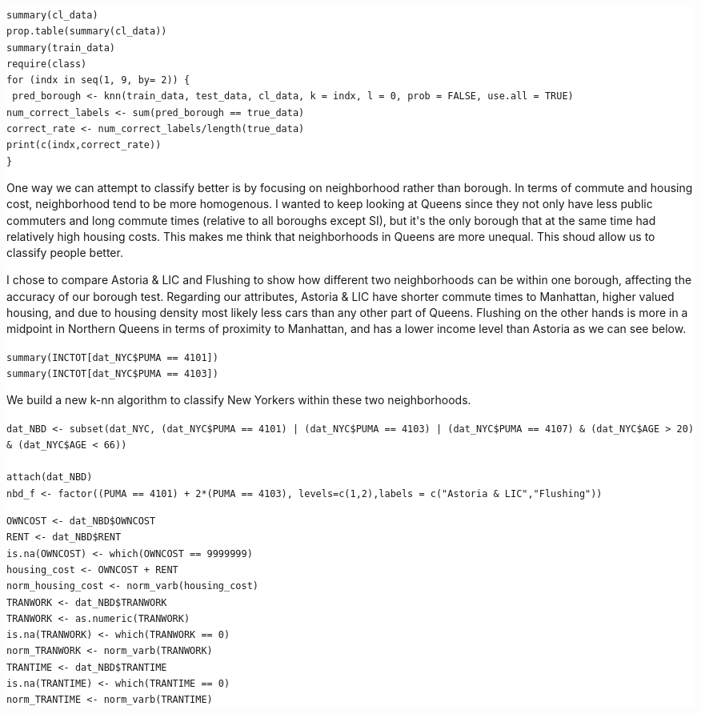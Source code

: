 ```{r}
summary(cl_data)
prop.table(summary(cl_data))
summary(train_data)
require(class)
for (indx in seq(1, 9, by= 2)) {
 pred_borough <- knn(train_data, test_data, cl_data, k = indx, l = 0, prob = FALSE, use.all = TRUE)
num_correct_labels <- sum(pred_borough == true_data)
correct_rate <- num_correct_labels/length(true_data)
print(c(indx,correct_rate))
}
```




One way we can attempt to classify better is by focusing on neighborhood rather than borough. In terms of commute and housing cost, neighborhood tend to be more homogenous. I wanted to keep looking at Queens since they not only have less public commuters and long commute times (relative to all boroughs except SI), but it's the only borough that at the same time had relatively high housing costs. This makes me think that neighborhoods in Queens are more unequal. This shoud allow us to classify people better.

I chose to compare Astoria & LIC and Flushing to show how different two neighborhoods can be within one borough, affecting the accuracy of our borough test. Regarding our attributes, Astoria & LIC have shorter commute times to Manhattan, higher valued housing, and due to housing density most likely less cars than any other part of Queens. Flushing on the other hands is more in a midpoint in Northern Queens in terms of proximity to Manhattan, and has a lower income level than Astoria as we can see below.

```{r}
summary(INCTOT[dat_NYC$PUMA == 4101])
summary(INCTOT[dat_NYC$PUMA == 4103])
```

We build a new k-nn algorithm to classify New Yorkers within these two neighborhoods.

```{r}
dat_NBD <- subset(dat_NYC, (dat_NYC$PUMA == 4101) | (dat_NYC$PUMA == 4103) | (dat_NYC$PUMA == 4107) & (dat_NYC$AGE > 20) & (dat_NYC$AGE < 66))
                  
attach(dat_NBD)
nbd_f <- factor((PUMA == 4101) + 2*(PUMA == 4103), levels=c(1,2),labels = c("Astoria & LIC","Flushing"))
```

```{r}
OWNCOST <- dat_NBD$OWNCOST
RENT <- dat_NBD$RENT
is.na(OWNCOST) <- which(OWNCOST == 9999999)
housing_cost <- OWNCOST + RENT
norm_housing_cost <- norm_varb(housing_cost)
TRANWORK <- dat_NBD$TRANWORK
TRANWORK <- as.numeric(TRANWORK)
is.na(TRANWORK) <- which(TRANWORK == 0)
norm_TRANWORK <- norm_varb(TRANWORK)
TRANTIME <- dat_NBD$TRANTIME
is.na(TRANTIME) <- which(TRANTIME == 0)
norm_TRANTIME <- norm_varb(TRANTIME)
```
